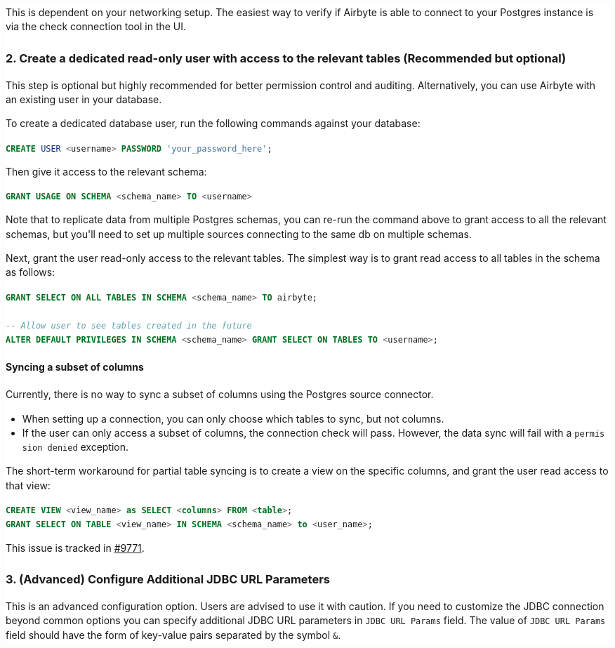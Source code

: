 This is dependent on your networking setup. The easiest way to verify if Airbyte is able to connect to your Postgres instance is via the check connection tool in the UI.

### 2. Create a dedicated read-only user with access to the relevant tables \(Recommended but optional\)

This step is optional but highly recommended for better permission control and auditing. Alternatively, you can use Airbyte with an existing user in your database.

To create a dedicated database user, run the following commands against your database:

```sql
CREATE USER <username> PASSWORD 'your_password_here';
```

Then give it access to the relevant schema:

```sql
GRANT USAGE ON SCHEMA <schema_name> TO <username>
```

Note that to replicate data from multiple Postgres schemas, you can re-run the command above to grant access to all the relevant schemas, but you'll need to set up multiple sources connecting to the same db on multiple schemas.

Next, grant the user read-only access to the relevant tables. The simplest way is to grant read access to all tables in the schema as follows:

```sql
GRANT SELECT ON ALL TABLES IN SCHEMA <schema_name> TO airbyte;

-- Allow user to see tables created in the future
ALTER DEFAULT PRIVILEGES IN SCHEMA <schema_name> GRANT SELECT ON TABLES TO <username>;
```
#### Syncing a subset of columns
Currently, there is no way to sync a subset of columns using the Postgres source connector.
- When setting up a connection, you can only choose which tables to sync, but not columns.
- If the user can only access a subset of columns, the connection check will pass. However, the data sync will fail with a `permission denied` exception.

The short-term workaround for partial table syncing is to create a view on the specific columns, and grant the user read access to that view:

```sql
CREATE VIEW <view_name> as SELECT <columns> FROM <table>;
GRANT SELECT ON TABLE <view_name> IN SCHEMA <schema_name> to <user_name>;
```

This issue is tracked in [\#9771](https://github.com/airbytehq/airbyte/issues/9771).
### <a name="jdbc-url-params"></a>3. (Advanced) Configure Additional JDBC URL Parameters

This is an advanced configuration option. Users are advised to use it with caution. If you need to customize the JDBC connection beyond common options you can specify additional JDBC URL parameters in `JDBC URL Params` field. The value of `JDBC URL Params` field
should have the form of key-value pairs separated by the symbol `&`. 
